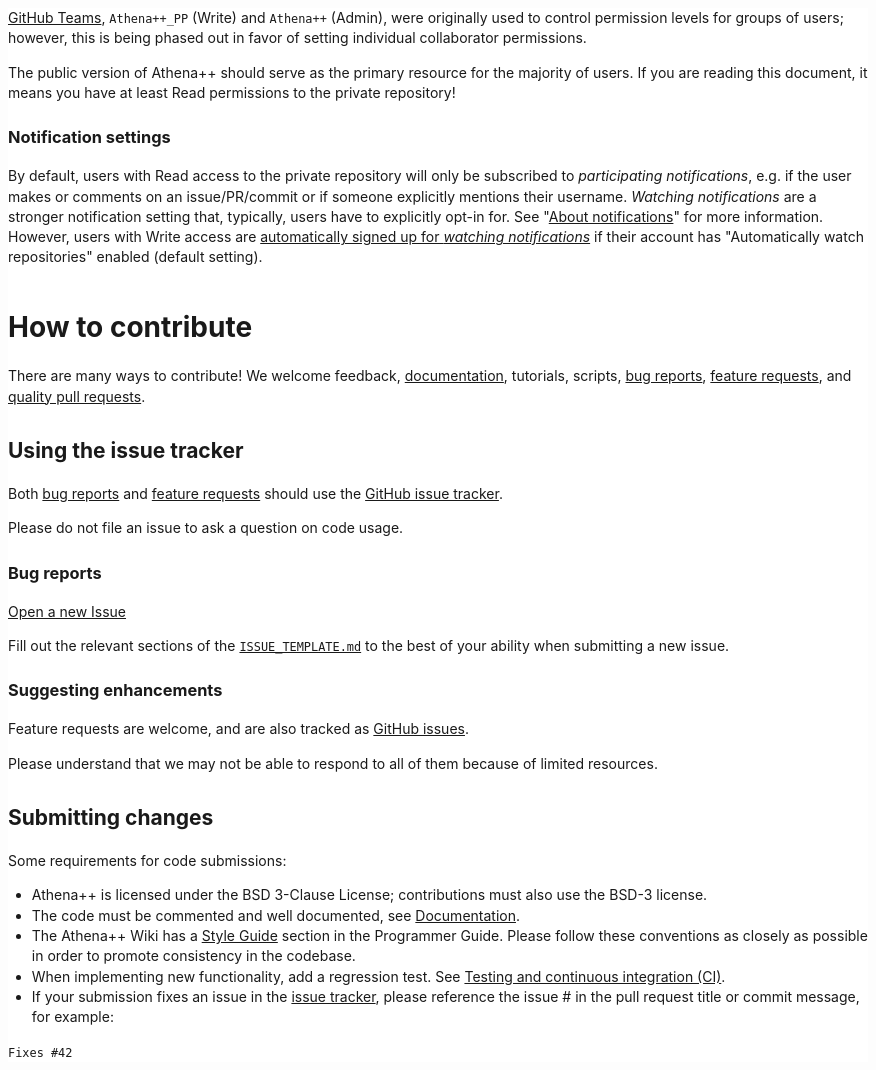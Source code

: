 [GitHub Teams](https://help.github.com/articles/organizing-members-into-teams/), `Athena++_PP` (Write) and `Athena++` (Admin), were originally used to control permission levels for groups of users; however, this is being phased out in favor of setting individual collaborator permissions.

The public version of Athena++ should serve as the primary resource for the majority of users. If you are reading this document, it means you have at least Read permissions to the private repository!

### Notification settings
By default, users with Read access to the private repository will only be subscribed to *participating notifications*, e.g. if the user makes or comments on an issue/PR/commit or if someone explicitly mentions their username. *Watching notifications* are a stronger notification setting that, typically, users have to explicitly opt-in for. See "[About notifications](https://help.github.com/articles/about-notifications/)" for more information. However, users with Write access are [automatically signed up for *watching notifications*](https://help.github.com/articles/watching-and-unwatching-repositories/) if their account has "Automatically watch repositories" enabled (default setting).

# How to contribute
There are many ways to contribute! We welcome feedback, [documentation](https://github.com/PrincetonUniversity/athena/blob/master/CONTRIBUTING.md#documentation), tutorials, scripts, [bug reports](https://github.com/PrincetonUniversity/athena/blob/master/CONTRIBUTING.md#bug-reports), [feature requests](https://github.com/PrincetonUniversity/athena/blob/master/CONTRIBUTING.md#suggesting-enhancements), and [quality pull requests](https://github.com/PrincetonUniversity/athena/blob/master/CONTRIBUTING.md#pull-requests).

## Using the issue tracker
Both [bug reports](https://github.com/PrincetonUniversity/athena/blob/master/CONTRIBUTING.md#bug-reports) and [feature requests](https://github.com/PrincetonUniversity/athena/blob/master/CONTRIBUTING.md#suggesting-enhancements) should use the [GitHub issue tracker](https://github.com/PrincetonUniversity/athena/issues).

Please do not file an issue to ask a question on code usage.

### Bug reports
[Open a new Issue](https://github.com/PrincetonUniversity/athena/issues/new)

Fill out the relevant sections of the [`ISSUE_TEMPLATE.md`](https://github.com/PrincetonUniversity/athena/blob/master/.github/ISSUE_TEMPLATE.md) to the best of your ability when submitting a new issue.

### Suggesting enhancements
Feature requests are welcome, and are also tracked as [GitHub issues]( https://guides.github.com/features/issues/).

Please understand that we may not be able to respond to all of them because of limited resources.

## Submitting changes
Some requirements for code submissions:
- Athena++ is licensed under the BSD 3-Clause License; contributions must also use the BSD-3 license.
- The code must be commented and well documented, see [Documentation](https://github.com/PrincetonUniversity/athena/blob/master/CONTRIBUTING.md#documentation).
- The Athena++ Wiki has a [Style Guide](https://github.com/PrincetonUniversity/athena/wiki/Style-Guide) section in the Programmer Guide. Please follow these conventions as closely as possible in order to promote consistency in the codebase.
- When implementing new functionality, add a regression test. See [Testing and continuous integration (CI)](https://github.com/PrincetonUniversity/athena/blob/master/CONTRIBUTING.md#testing-and-continuous-integration-CI).
- If your submission fixes an issue in the [issue tracker](https://github.com/PrincetonUniversity/athena/issues), please reference the issue # in the pull request title or commit message, for example:
```
Fixes #42
```